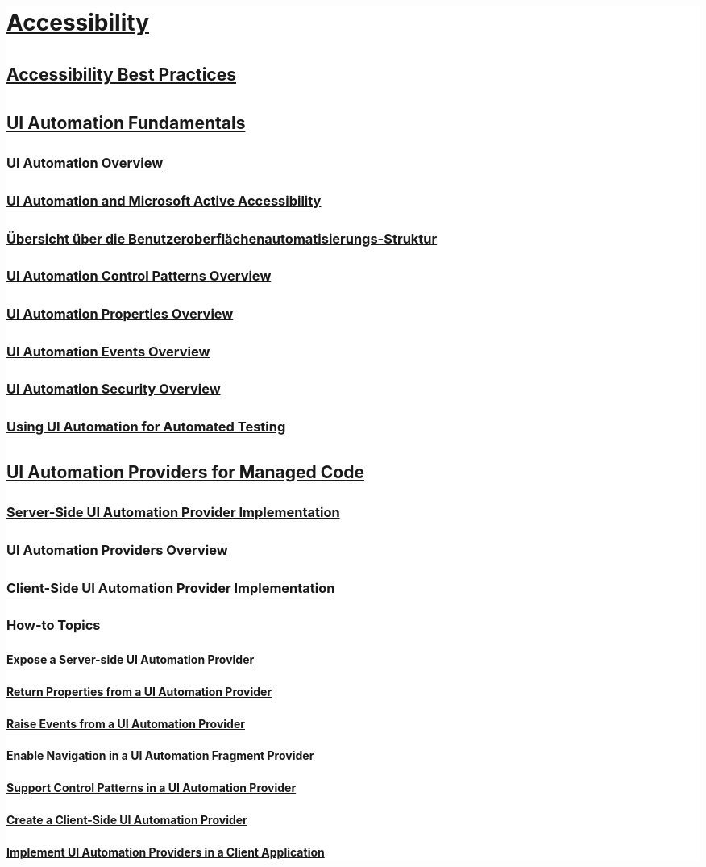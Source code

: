 # [Accessibility](accessibility.md)
## [Accessibility Best Practices](accessibility-best-practices.md)
## [UI Automation Fundamentals](index.md)
### [UI Automation Overview](ui-automation-overview.md)
### [UI Automation and Microsoft Active Accessibility](ui-automation-and-microsoft-active-accessibility.md)
### [Übersicht über die Benutzeroberflächenautomatisierungs-Struktur](ui-automation-tree-overview.md)
### [UI Automation Control Patterns Overview](ui-automation-control-patterns-overview.md)
### [UI Automation Properties Overview](ui-automation-properties-overview.md)
### [UI Automation Events Overview](ui-automation-events-overview.md)
### [UI Automation Security Overview](ui-automation-security-overview.md)
### [Using UI Automation for Automated Testing](using-ui-automation-for-automated-testing.md)
## [UI Automation Providers for Managed Code](ui-automation-providers-for-managed-code.md)
### [Server-Side UI Automation Provider Implementation](server-side-ui-automation-provider-implementation.md)
### [UI Automation Providers Overview](ui-automation-providers-overview.md)
### [Client-Side UI Automation Provider Implementation](client-side-ui-automation-provider-implementation.md)
### [How-to Topics](ui-automation-providers-for-managed-code-how-to-topics.md)
#### [Expose a Server-side UI Automation Provider](expose-a-server-side-ui-automation-provider.md)
#### [Return Properties from a UI Automation Provider](return-properties-from-a-ui-automation-provider.md)
#### [Raise Events from a UI Automation Provider](raise-events-from-a-ui-automation-provider.md)
#### [Enable Navigation in a UI Automation Fragment Provider](enable-navigation-in-a-ui-automation-fragment-provider.md)
#### [Support Control Patterns in a UI Automation Provider](support-control-patterns-in-a-ui-automation-provider.md)
#### [Create a Client-Side UI Automation Provider](create-a-client-side-ui-automation-provider.md)
#### [Implement UI Automation Providers in a Client Application](implement-ui-automation-providers-in-a-client-application.md)
